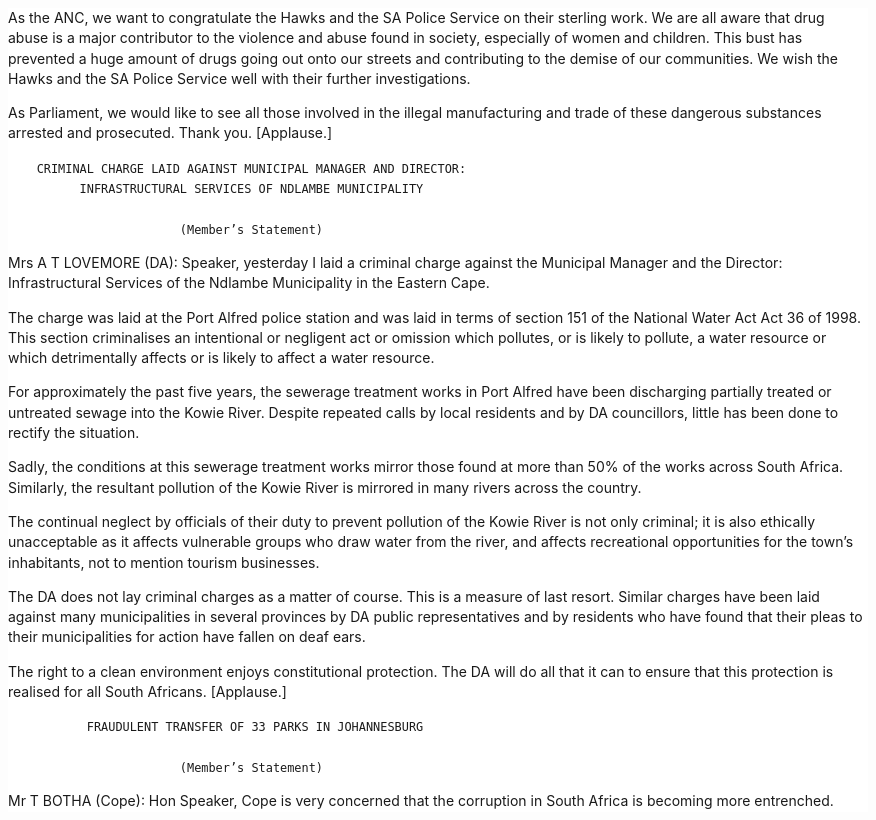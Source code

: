 As the ANC, we want to congratulate the Hawks and the SA Police Service on
their sterling work. We are all aware that drug abuse is a major
contributor to the violence and abuse found in society, especially of women
and children. This bust has prevented a huge amount of drugs going out onto
our streets and contributing to the demise of our communities. We wish the
Hawks and the SA Police Service well with their further investigations.

As Parliament, we would like to see all those involved in the illegal
manufacturing and trade of these dangerous substances arrested and
prosecuted. Thank you. [Applause.]

        CRIMINAL CHARGE LAID AGAINST MUNICIPAL MANAGER AND DIRECTOR:
              INFRASTRUCTURAL SERVICES OF NDLAMBE MUNICIPALITY

                            (Member’s Statement)
Mrs A T LOVEMORE (DA): Speaker, yesterday I laid a criminal charge against
the Municipal Manager and the Director: Infrastructural Services of the
Ndlambe Municipality in the Eastern Cape.

The charge was laid at the Port Alfred police station and was laid in terms
of section 151 of the National Water Act Act 36 of 1998. This section
criminalises an intentional or negligent act or omission which pollutes, or
is likely to pollute, a water resource or which detrimentally affects or is
likely to affect a water resource.

For approximately the past five years, the sewerage treatment works in Port
Alfred have been discharging partially treated or untreated sewage into the
Kowie River. Despite repeated calls by local residents and by DA
councillors, little has been done to rectify the situation.

Sadly, the conditions at this sewerage treatment works mirror those found
at more than 50% of the works across South Africa. Similarly, the resultant
pollution of the Kowie River is mirrored in many rivers across the country.

The continual neglect by officials of their duty to prevent pollution of
the Kowie River is not only criminal; it is also ethically unacceptable as
it affects vulnerable groups who draw water from the river, and affects
recreational opportunities for the town’s inhabitants, not to mention
tourism businesses.

The DA does not lay criminal charges as a matter of course. This is a
measure of last resort. Similar charges have been laid against many
municipalities in several provinces by DA public representatives and by
residents who have found that their pleas to their municipalities for
action have fallen on deaf ears.

The right to a clean environment enjoys constitutional protection. The DA
will do all that it can to ensure that this protection is realised for all
South Africans. [Applause.]

               FRAUDULENT TRANSFER OF 33 PARKS IN JOHANNESBURG

                            (Member’s Statement)

Mr T BOTHA (Cope): Hon Speaker, Cope is very concerned that the corruption
in South Africa is becoming more entrenched.

